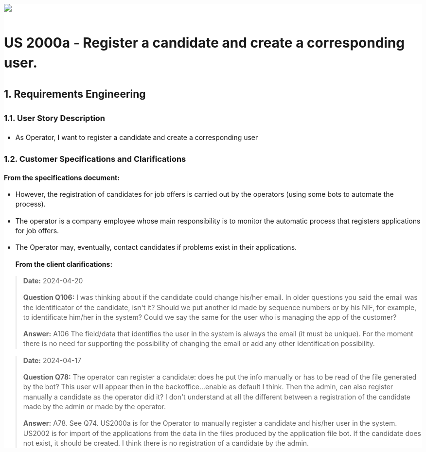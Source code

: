 <img width=100% src="https://capsule-render.vercel.app/api?type=waving&height=120&color=4E1764"/>

# US 2000a - Register a candidate and create a corresponding user.

## 1. Requirements Engineering

### 1.1. User Story Description


* As Operator, I want to register a candidate and create a corresponding user


### 1.2. Customer Specifications and Clarifications

**From the specifications document:**

- However, the registration of candidates for job offers is carried out by the operators (using some bots to automate the process).
- The operator is a company employee whose main responsibility is to monitor the automatic process that registers applications for job offers.
- The Operator may, eventually, contact candidates if problems exist in their applications.

  **From the client clarifications:**

> **Date:** 2024-04-20
>
> **Question Q106:**
I was thinking about if the candidate could change his/her email. In older questions you said the email was the identificator of the candidate, isn't it? Should we put another id made by sequence numbers or by his NIF, for example, to identificate him/her in the system? Could we say the same for the user who is managing the app of the customer?
>
> **Answer:**
A106 The field/data that identifies the user in the system is always the email (it must be unique). For the moment there is no need for supporting the possibility of changing the email or add any other identification possibility.

> **Date:** 2024-04-17
>
> **Question Q78:**
The operator can register a candidate: does he put the info manually or has to be read of the file generated by the bot? This user will appear then in the backoffice...enable as default I think. Then the admin, can also register manually a candidate as the operator did it? I don't understand at all the different between a registration of the candidate made by the admin or made by the operator.
>
> **Answer:**
A78. See Q74. US2000a is for the Operator to manually register a candidate and his/her user in the system. US2002 is for import of the applications from the data iin the files produced by the application file bot. If the candidate does not exist, it should be created. I think there is no registration of a candidate by the admin.
